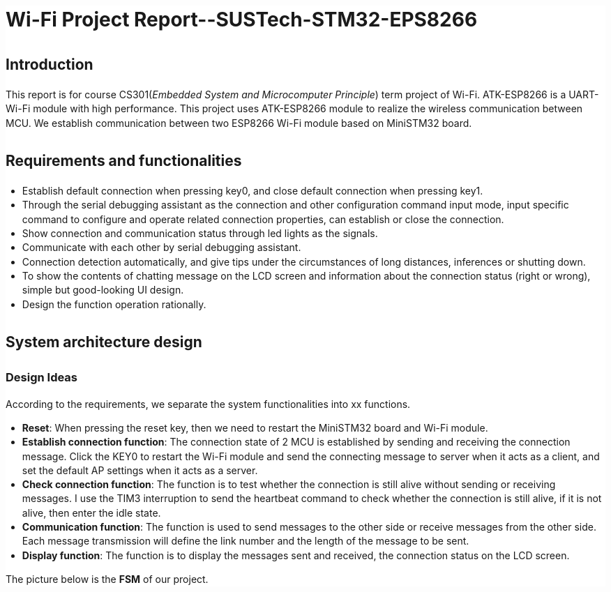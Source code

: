 # Wi-Fi Project Report--SUSTech-STM32-EPS8266

## Introduction

This report is for course CS301(*Embedded System and Microcomputer Principle*) term project of Wi-Fi. ATK-ESP8266 is a UART-Wi-Fi module with high performance. This project uses ATK-ESP8266 module to realize the wireless communication between MCU. We establish communication between two ESP8266 Wi-Fi module based on MiniSTM32 board.

##  Requirements and functionalities

- Establish default connection when pressing key0, and close default connection when pressing key1. 
- Through the serial debugging assistant as the connection and other configuration command input mode, input specific command to configure and operate related connection properties, can establish or close the connection.
- Show connection and communication status through led lights as the signals. 
- Communicate with each other by serial debugging assistant. 
- Connection detection automatically, and give tips under the circumstances of long distances, inferences or shutting down.
- To show the contents of chatting message on the LCD screen and information about the connection status (right or wrong), simple but good-looking UI design.
- Design the function operation rationally.

## System architecture design

### Design Ideas

According to the requirements, we separate the system functionalities into xx functions.

- **Reset**: When pressing the reset key, then we need to restart the MiniSTM32 board and Wi-Fi module.
- **Establish connection function**: The connection state of 2 MCU is established by sending and receiving the connection message. Click the KEY0 to restart the Wi-Fi module and send the connecting message to server when it acts as a client, and set the default AP settings when it acts as a server.
- **Check connection function**: The function is to test whether the connection is still alive without sending or receiving messages. I use the TIM3 interruption to send the heartbeat command to check whether the connection is still alive, if it is not alive, then enter the idle state.
- **Communication function**: The function is used to send messages to the other side or receive messages from the other side. Each message transmission will define the link number and the length of the message to be sent.
- **Display function**: The function is to display the messages sent and received, the connection status on the LCD screen.

The picture below is the **FSM** of our project.
